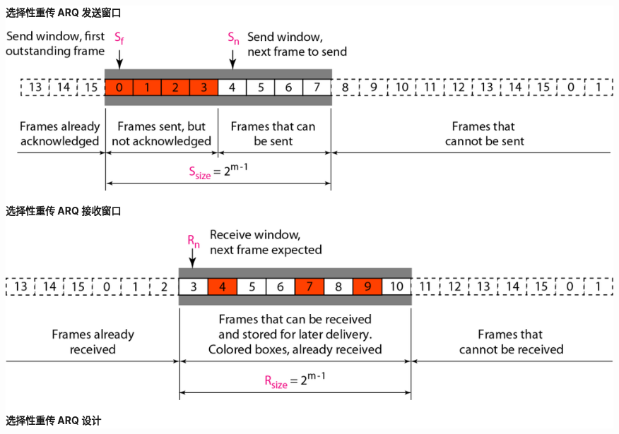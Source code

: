 **选择性重传 ARQ 发送窗口**

![20](img/ch11/20.png)

**选择性重传 ARQ 接收窗口**

![21](img/ch11/21.png)

**选择性重传 ARQ 设计**  
